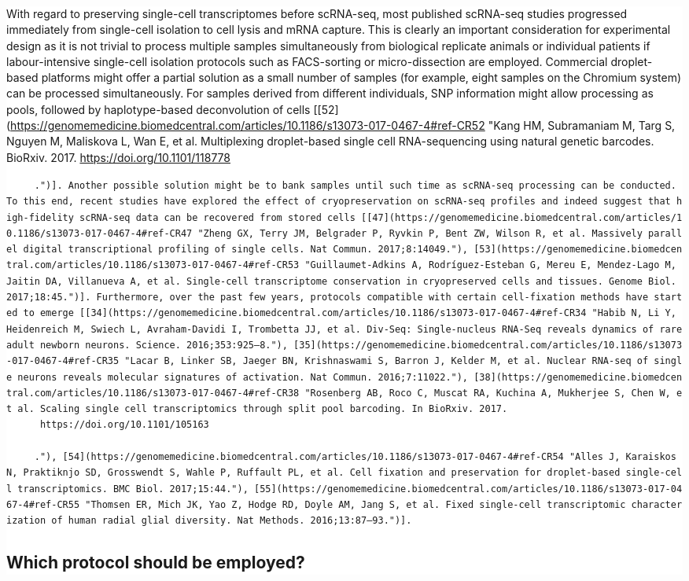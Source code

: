 With regard to preserving single-cell transcriptomes before scRNA-seq, most published scRNA-seq studies progressed immediately from single-cell isolation to cell lysis and mRNA capture. This is clearly an important consideration for experimental design as it is not trivial to process multiple samples simultaneously from biological replicate animals or individual patients if labour-intensive single-cell isolation protocols such as FACS-sorting or micro-dissection are employed. Commercial droplet-based platforms might offer a partial solution as a small number of samples (for example, eight samples on the Chromium system) can be processed simultaneously. For samples derived from different individuals, SNP information might allow processing as pools, followed by haplotype-based deconvolution of cells [[52](https://genomemedicine.biomedcentral.com/articles/10.1186/s13073-017-0467-4#ref-CR52 "Kang HM, Subramaniam M, Targ S, Nguyen M, Maliskova L, Wan E, et al. Multiplexing droplet-based single cell RNA-sequencing using natural genetic barcodes. BioRxiv. 2017. 
          https://doi.org/10.1101/118778
          
         .")]. Another possible solution might be to bank samples until such time as scRNA-seq processing can be conducted. To this end, recent studies have explored the effect of cryopreservation on scRNA-seq profiles and indeed suggest that high-fidelity scRNA-seq data can be recovered from stored cells [[47](https://genomemedicine.biomedcentral.com/articles/10.1186/s13073-017-0467-4#ref-CR47 "Zheng GX, Terry JM, Belgrader P, Ryvkin P, Bent ZW, Wilson R, et al. Massively parallel digital transcriptional profiling of single cells. Nat Commun. 2017;8:14049."), [53](https://genomemedicine.biomedcentral.com/articles/10.1186/s13073-017-0467-4#ref-CR53 "Guillaumet-Adkins A, Rodríguez-Esteban G, Mereu E, Mendez-Lago M, Jaitin DA, Villanueva A, et al. Single-cell transcriptome conservation in cryopreserved cells and tissues. Genome Biol. 2017;18:45.")]. Furthermore, over the past few years, protocols compatible with certain cell-fixation methods have started to emerge [[34](https://genomemedicine.biomedcentral.com/articles/10.1186/s13073-017-0467-4#ref-CR34 "Habib N, Li Y, Heidenreich M, Swiech L, Avraham-Davidi I, Trombetta JJ, et al. Div-Seq: Single-nucleus RNA-Seq reveals dynamics of rare adult newborn neurons. Science. 2016;353:925–8."), [35](https://genomemedicine.biomedcentral.com/articles/10.1186/s13073-017-0467-4#ref-CR35 "Lacar B, Linker SB, Jaeger BN, Krishnaswami S, Barron J, Kelder M, et al. Nuclear RNA-seq of single neurons reveals molecular signatures of activation. Nat Commun. 2016;7:11022."), [38](https://genomemedicine.biomedcentral.com/articles/10.1186/s13073-017-0467-4#ref-CR38 "Rosenberg AB, Roco C, Muscat RA, Kuchina A, Mukherjee S, Chen W, et al. Scaling single cell transcriptomics through split pool barcoding. In BioRxiv. 2017. 
          https://doi.org/10.1101/105163
          
         ."), [54](https://genomemedicine.biomedcentral.com/articles/10.1186/s13073-017-0467-4#ref-CR54 "Alles J, Karaiskos N, Praktiknjo SD, Grosswendt S, Wahle P, Ruffault PL, et al. Cell fixation and preservation for droplet-based single-cell transcriptomics. BMC Biol. 2017;15:44."), [55](https://genomemedicine.biomedcentral.com/articles/10.1186/s13073-017-0467-4#ref-CR55 "Thomsen ER, Mich JK, Yao Z, Hodge RD, Doyle AM, Jang S, et al. Fixed single-cell transcriptomic characterization of human radial glial diversity. Nat Methods. 2016;13:87–93.")].
## Which protocol should be employed?